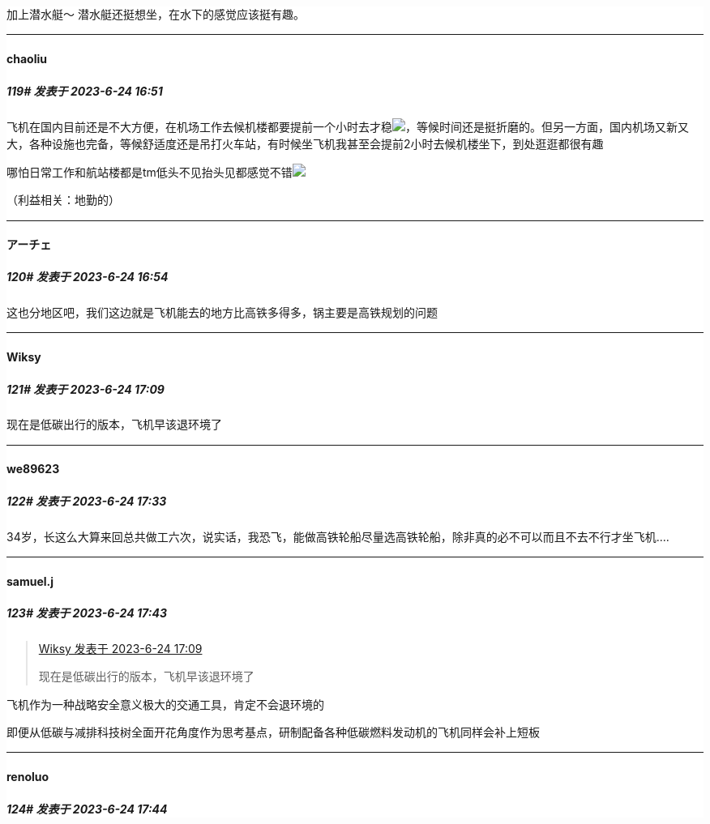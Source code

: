 加上潜水艇～</blockquote>
潜水艇还挺想坐，在水下的感觉应该挺有趣。


*****

####  chaoliu  
##### 119#       发表于 2023-6-24 16:51

飞机在国内目前还是不大方便，在机场工作去候机楼都要提前一个小时去才稳<img src="https://static.saraba1st.com/image/smiley/face2017/009.gif" referrerpolicy="no-referrer">，等候时间还是挺折磨的。但另一方面，国内机场又新又大，各种设施也完备，等候舒适度还是吊打火车站，有时候坐飞机我甚至会提前2小时去候机楼坐下，到处逛逛都很有趣

哪怕日常工作和航站楼都是tm低头不见抬头见都感觉不错<img src="https://static.saraba1st.com/image/smiley/face2017/067.png" referrerpolicy="no-referrer">

（利益相关：地勤的）


*****

####  アーチェ  
##### 120#       发表于 2023-6-24 16:54

这也分地区吧，我们这边就是飞机能去的地方比高铁多得多，锅主要是高铁规划的问题


*****

####  Wiksy  
##### 121#       发表于 2023-6-24 17:09

现在是低碳出行的版本，飞机早该退环境了


*****

####  we89623  
##### 122#       发表于 2023-6-24 17:33

34岁，长这么大算来回总共做工六次，说实话，我恐飞，能做高铁轮船尽量选高铁轮船，除非真的必不可以而且不去不行才坐飞机....


*****

####  samuel.j  
##### 123#       发表于 2023-6-24 17:43

<blockquote><a href="httphttps://bbs.saraba1st.com/2b/forum.php?mod=redirect&amp;goto=findpost&amp;pid=61409952&amp;ptid=2141386" target="_blank">Wiksy 发表于 2023-6-24 17:09</a>

现在是低碳出行的版本，飞机早该退环境了</blockquote>
飞机作为一种战略安全意义极大的交通工具，肯定不会退环境的

即便从低碳与减排科技树全面开花角度作为思考基点，研制配备各种低碳燃料发动机的飞机同样会补上短板


*****

####  renoluo  
##### 124#       发表于 2023-6-24 17:44
